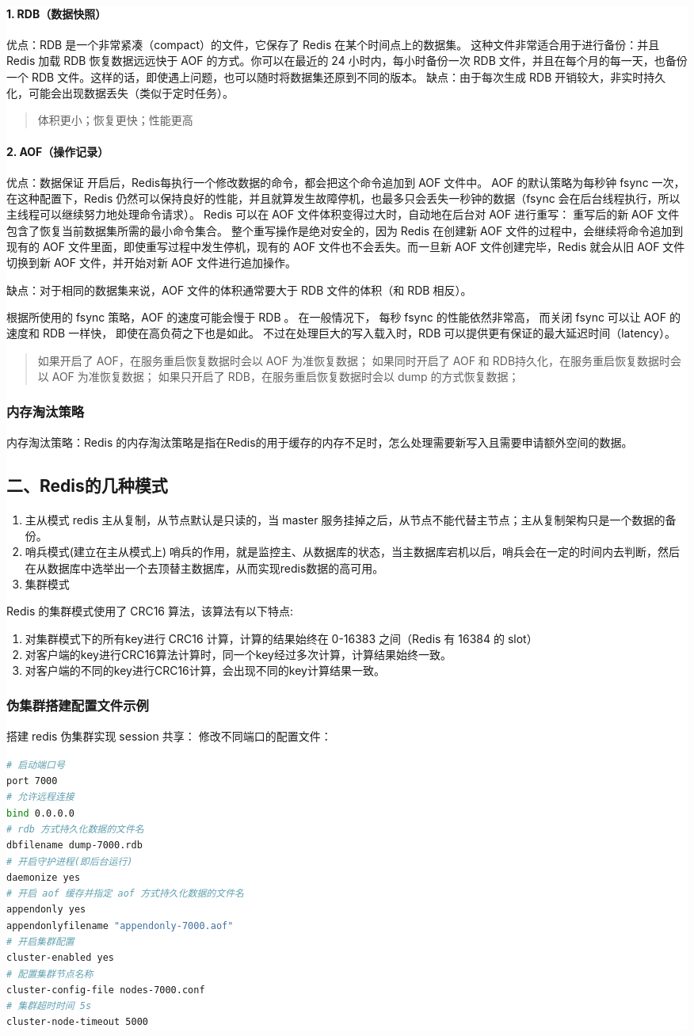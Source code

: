 #### 1. RDB（数据快照）

优点：RDB 是一个非常紧凑（compact）的文件，它保存了 Redis 在某个时间点上的数据集。 这种文件非常适合用于进行备份：并且 Redis 加载 RDB 恢复数据远远快于 AOF 的方式。你可以在最近的 24 小时内，每小时备份一次 RDB 文件，并且在每个月的每一天，也备份一个 RDB 文件。这样的话，即使遇上问题，也可以随时将数据集还原到不同的版本。
缺点：由于每次生成 RDB 开销较大，非实时持久化，可能会出现数据丢失（类似于定时任务）。

> 体积更小；恢复更快；性能更高

#### 2. AOF（操作记录）

优点：数据保证
开启后，Redis每执行一个修改数据的命令，都会把这个命令追加到 AOF 文件中。
AOF 的默认策略为每秒钟 fsync 一次，在这种配置下，Redis 仍然可以保持良好的性能，并且就算发生故障停机，也最多只会丢失一秒钟的数据（fsync 会在后台线程执行，所以主线程可以继续努力地处理命令请求）。
Redis 可以在 AOF 文件体积变得过大时，自动地在后台对 AOF 进行重写： 重写后的新 AOF 文件包含了恢复当前数据集所需的最小命令集合。 整个重写操作是绝对安全的，因为 Redis 在创建新 AOF 文件的过程中，会继续将命令追加到现有的 AOF 文件里面，即使重写过程中发生停机，现有的 AOF 文件也不会丢失。而一旦新 AOF 文件创建完毕，Redis 就会从旧 AOF 文件切换到新 AOF 文件，并开始对新 AOF 文件进行追加操作。

缺点：对于相同的数据集来说，AOF 文件的体积通常要大于 RDB 文件的体积（和 RDB 相反）。

根据所使用的 fsync 策略，AOF 的速度可能会慢于 RDB 。 在一般情况下， 每秒 fsync 的性能依然非常高， 而关闭 fsync 可以让 AOF 的速度和 RDB 一样快， 即使在高负荷之下也是如此。 不过在处理巨大的写入载入时，RDB 可以提供更有保证的最大延迟时间（latency）。

> 如果开启了 AOF，在服务重启恢复数据时会以 AOF 为准恢复数据；
> 如果同时开启了 AOF 和 RDB持久化，在服务重启恢复数据时会以 AOF 为准恢复数据；
> 如果只开启了 RDB，在服务重启恢复数据时会以 dump 的方式恢复数据；

### 内存淘汰策略

内存淘汰策略：Redis 的内存淘汰策略是指在Redis的用于缓存的内存不足时，怎么处理需要新写入且需要申请额外空间的数据。

## 二、Redis的几种模式

1. 主从模式
   redis 主从复制，从节点默认是只读的，当 master 服务挂掉之后，从节点不能代替主节点；主从复制架构只是一个数据的备份。
2. 哨兵模式(建立在主从模式上)
   哨兵的作用，就是监控主、从数据库的状态，当主数据库宕机以后，哨兵会在一定的时间内去判断，然后在从数据库中选举出一个去顶替主数据库，从而实现redis数据的高可用。
3. 集群模式

Redis 的集群模式使用了 CRC16 算法，该算法有以下特点:

1. 对集群模式下的所有key进行 CRC16 计算，计算的结果始终在 0-16383 之间（Redis 有 16384 的 slot）
2. 对客户端的key进行CRC16算法计算时，同一个key经过多次计算，计算结果始终一致。
3. 对客户端的不同的key进行CRC16计算，会出现不同的key计算结果一致。

### 伪集群搭建配置文件示例

搭建 redis 伪集群实现 session 共享：
修改不同端口的配置文件：

```bash
# 启动端口号
port 7000
# 允许远程连接
bind 0.0.0.0
# rdb 方式持久化数据的文件名
dbfilename dump-7000.rdb
# 开启守护进程(即后台运行)
daemonize yes
# 开启 aof 缓存并指定 aof 方式持久化数据的文件名
appendonly yes
appendonlyfilename "appendonly-7000.aof"
# 开启集群配置
cluster-enabled yes
# 配置集群节点名称
cluster-config-file nodes-7000.conf
# 集群超时时间 5s
cluster-node-timeout 5000
```